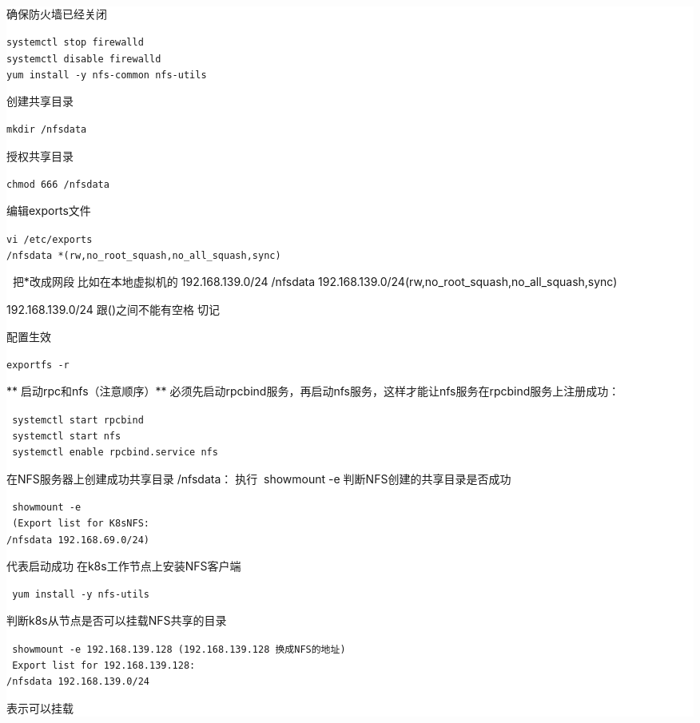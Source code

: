 确保防火墙已经关闭

```
systemctl stop firewalld
systemctl disable firewalld
yum install -y nfs-common nfs-utils
```
创建共享目录

```
mkdir /nfsdata
```
授权共享目录

```
chmod 666 /nfsdata
```
编辑exports文件

```
vi /etc/exports
/nfsdata *(rw,no_root_squash,no_all_squash,sync)
```
  把*改成网段 比如在本地虚拟机的 192.168.139.0/24
/nfsdata 192.168.139.0/24(rw,no_root_squash,no_all_squash,sync)

192.168.139.0/24 跟()之间不能有空格 切记

配置生效

```
exportfs -r
```
** 启动rpc和nfs（注意顺序）**
必须先启动rpcbind服务，再启动nfs服务，这样才能让nfs服务在rpcbind服务上注册成功： 

```
 systemctl start rpcbind
 systemctl start nfs
 systemctl enable rpcbind.service nfs
```
在NFS服务器上创建成功共享目录 /nfsdata：
执行  showmount -e 判断NFS创建的共享目录是否成功

```
 showmount -e
 (Export list for K8sNFS:
/nfsdata 192.168.69.0/24)
```
代表启动成功
在k8s工作节点上安装NFS客户端

```
 yum install -y nfs-utils 
```
判断k8s从节点是否可以挂载NFS共享的目录
```
 showmount -e 192.168.139.128 (192.168.139.128 换成NFS的地址)
 Export list for 192.168.139.128:
/nfsdata 192.168.139.0/24
```
表示可以挂载
